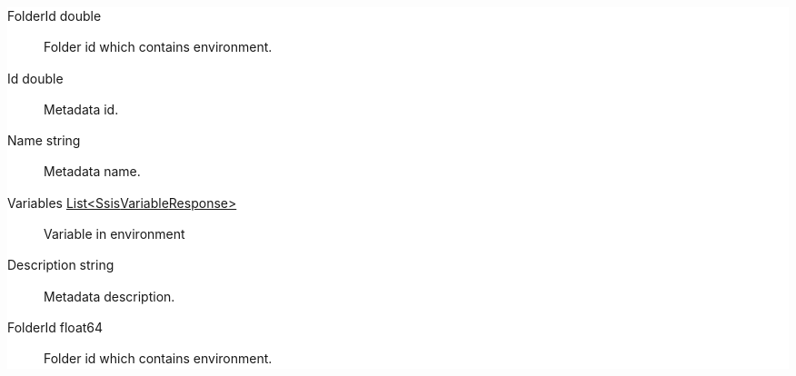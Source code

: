 <a data-swiftype-name="resource-property" data-swiftype-type="text" href="#folderid_csharp/" style="color: inherit; text-decoration: inherit;">Folder<wbr>Id</a>
</span>
        <span class="property-indicator"></span>
        <span class="property-type">double</span>
    </dt>
    <dd><p>Folder id which contains environment.</p>
</dd><dt class="property-optional"
            title="Optional">
        <span id="id_csharp">
<a data-swiftype-name="resource-property" data-swiftype-type="text" href="#id_csharp/" style="color: inherit; text-decoration: inherit;">Id</a>
</span>
        <span class="property-indicator"></span>
        <span class="property-type">double</span>
    </dt>
    <dd><p>Metadata id.</p>
</dd><dt class="property-optional"
            title="Optional">
        <span id="name_csharp">
<a data-swiftype-name="resource-property" data-swiftype-type="text" href="#name_csharp/" style="color: inherit; text-decoration: inherit;">Name</a>
</span>
        <span class="property-indicator"></span>
        <span class="property-type">string</span>
    </dt>
    <dd><p>Metadata name.</p>
</dd><dt class="property-optional"
            title="Optional">
        <span id="variables_csharp">
<a data-swiftype-name="resource-property" data-swiftype-type="text" href="#variables_csharp/" style="color: inherit; text-decoration: inherit;">Variables</a>
</span>
        <span class="property-indicator"></span>
        <span class="property-type"><a href="#ssisvariableresponse/">List&lt;Ssis<wbr>Variable<wbr>Response&gt;</a></span>
    </dt>
    <dd><p>Variable in environment</p>
</dd></dl>
</pulumi-choosable>
</div>

<div>
<pulumi-choosable type="language" values="go">
<dl class="resources-properties"><dt class="property-optional"
            title="Optional">
        <span id="description_go">
<a data-swiftype-name="resource-property" data-swiftype-type="text" href="#description_go/" style="color: inherit; text-decoration: inherit;">Description</a>
</span>
        <span class="property-indicator"></span>
        <span class="property-type">string</span>
    </dt>
    <dd><p>Metadata description.</p>
</dd><dt class="property-optional"
            title="Optional">
        <span id="folderid_go">
<a data-swiftype-name="resource-property" data-swiftype-type="text" href="#folderid_go/" style="color: inherit; text-decoration: inherit;">Folder<wbr>Id</a>
</span>
        <span class="property-indicator"></span>
        <span class="property-type">float64</span>
    </dt>
    <dd><p>Folder id which contains environment.</p>